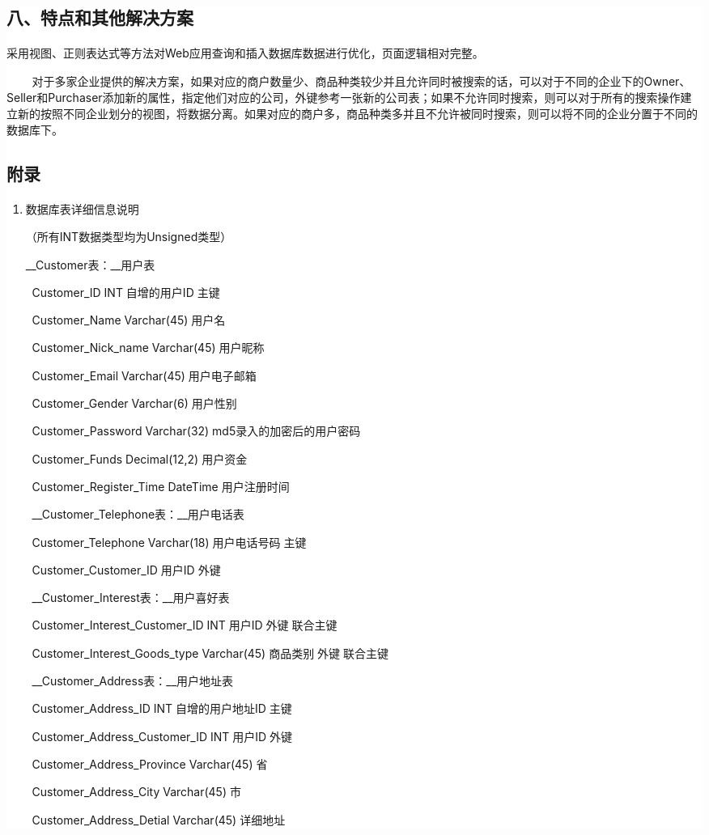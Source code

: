 


## 八、特点和其他解决方案

​		采用视图、正则表达式等方法对Web应用查询和插入数据库数据进行优化，页面逻辑相对完整。

&nbsp;&nbsp;&nbsp;&nbsp;&nbsp;&nbsp;&nbsp;&nbsp;对于多家企业提供的解决方案，如果对应的商户数量少、商品种类较少并且允许同时被搜索的话，可以对于不同的企业下的Owner、Seller和Purchaser添加新的属性，指定他们对应的公司，外键参考一张新的公司表；如果不允许同时搜索，则可以对于所有的搜索操作建立新的按照不同企业划分的视图，将数据分离。如果对应的商户多，商品种类多并且不允许被同时搜索，则可以将不同的企业分置于不同的数据库下。







## 附录

1. 数据库表详细信息说明

   （所有INT数据类型均为Unsigned类型）

   __Customer表：__用户表

&nbsp;&nbsp;&nbsp;&nbsp;&nbsp;&nbsp;&nbsp;&nbsp;Customer_ID INT 自增的用户ID 主键

&nbsp;&nbsp;&nbsp;&nbsp;&nbsp;&nbsp;&nbsp;&nbsp;Customer_Name Varchar(45) 用户名

&nbsp;&nbsp;&nbsp;&nbsp;&nbsp;&nbsp;&nbsp;&nbsp;Customer_Nick_name Varchar(45) 用户昵称

&nbsp;&nbsp;&nbsp;&nbsp;&nbsp;&nbsp;&nbsp;&nbsp;Customer_Email Varchar(45) 用户电子邮箱

&nbsp;&nbsp;&nbsp;&nbsp;&nbsp;&nbsp;&nbsp;&nbsp;Customer_Gender Varchar(6) 用户性别

&nbsp;&nbsp;&nbsp;&nbsp;&nbsp;&nbsp;&nbsp;&nbsp;Customer_Password Varchar(32) md5录入的加密后的用户密码

&nbsp;&nbsp;&nbsp;&nbsp;&nbsp;&nbsp;&nbsp;&nbsp;Customer_Funds Decimal(12,2) 用户资金

&nbsp;&nbsp;&nbsp;&nbsp;&nbsp;&nbsp;&nbsp;&nbsp;Customer_Register_Time DateTime 用户注册时间

&nbsp;&nbsp;&nbsp;&nbsp;&nbsp;&nbsp;&nbsp;&nbsp;__Customer_Telephone表：__用户电话表

&nbsp;&nbsp;&nbsp;&nbsp;&nbsp;&nbsp;&nbsp;&nbsp;Customer_Telephone Varchar(18) 用户电话号码 主键

&nbsp;&nbsp;&nbsp;&nbsp;&nbsp;&nbsp;&nbsp;&nbsp;Customer_Customer_ID 用户ID 外键

&nbsp;&nbsp;&nbsp;&nbsp;&nbsp;&nbsp;&nbsp;&nbsp;__Customer_Interest表：__用户喜好表

&nbsp;&nbsp;&nbsp;&nbsp;&nbsp;&nbsp;&nbsp;&nbsp;Customer_Interest_Customer_ID INT 用户ID 外键 联合主键

&nbsp;&nbsp;&nbsp;&nbsp;&nbsp;&nbsp;&nbsp;&nbsp;Customer_Interest_Goods_type Varchar(45) 商品类别 外键 联合主键

&nbsp;&nbsp;&nbsp;&nbsp;&nbsp;&nbsp;&nbsp;&nbsp;__Customer_Address表：__用户地址表

&nbsp;&nbsp;&nbsp;&nbsp;&nbsp;&nbsp;&nbsp;&nbsp;Customer_Address_ID INT 自增的用户地址ID 主键

&nbsp;&nbsp;&nbsp;&nbsp;&nbsp;&nbsp;&nbsp;&nbsp;Customer_Address_Customer_ID INT 用户ID 外键

&nbsp;&nbsp;&nbsp;&nbsp;&nbsp;&nbsp;&nbsp;&nbsp;Customer_Address_Province Varchar(45) 省

&nbsp;&nbsp;&nbsp;&nbsp;&nbsp;&nbsp;&nbsp;&nbsp;Customer_Address_City Varchar(45) 市

&nbsp;&nbsp;&nbsp;&nbsp;&nbsp;&nbsp;&nbsp;&nbsp;Customer_Address_Detial Varchar(45) 详细地址
